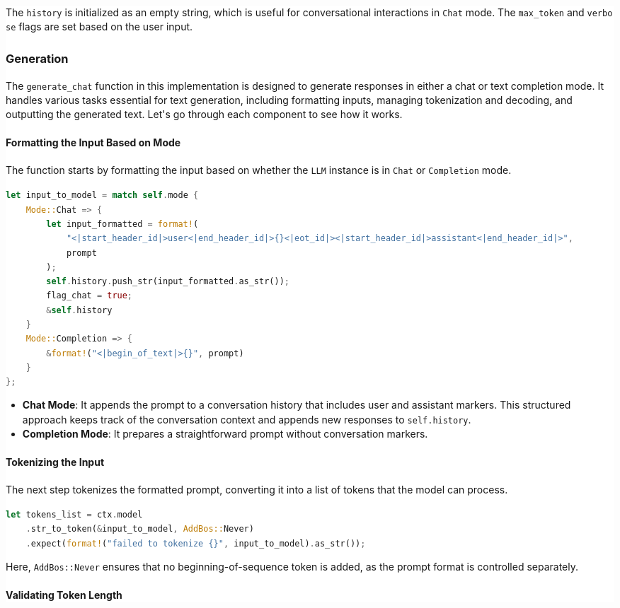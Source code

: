 The `history` is initialized as an empty string, which is useful for conversational interactions in `Chat` mode. The `max_token` and `verbose` flags are set based on the user input. 


### Generation
The `generate_chat` function in this implementation is designed to generate responses in either a chat or text completion mode. 
It handles various tasks essential for text generation, including formatting inputs, managing tokenization and decoding, 
and outputting the generated text. Let's go through each component to see how it works.

#### Formatting the Input Based on Mode

The function starts by formatting the input based on whether the `LLM` instance is in `Chat` or `Completion` mode.

```rust
let input_to_model = match self.mode {
    Mode::Chat => {
        let input_formatted = format!(
            "<|start_header_id|>user<|end_header_id|>{}<|eot_id|><|start_header_id|>assistant<|end_header_id|>",
            prompt
        );
        self.history.push_str(input_formatted.as_str());
        flag_chat = true;
        &self.history
    }
    Mode::Completion => {
        &format!("<|begin_of_text|>{}", prompt)
    }
};
```

- **Chat Mode**: It appends the prompt to a conversation history that includes user and assistant markers. This structured approach keeps track of the conversation context and appends new responses to `self.history`.
- **Completion Mode**: It prepares a straightforward prompt without conversation markers.

#### Tokenizing the Input

The next step tokenizes the formatted prompt, converting it into a list of tokens that the model can process.

```rust
let tokens_list = ctx.model
    .str_to_token(&input_to_model, AddBos::Never)
    .expect(format!("failed to tokenize {}", input_to_model).as_str());
```

Here, `AddBos::Never` ensures that no beginning-of-sequence token is added, as the prompt format is controlled separately.

#### Validating Token Length
